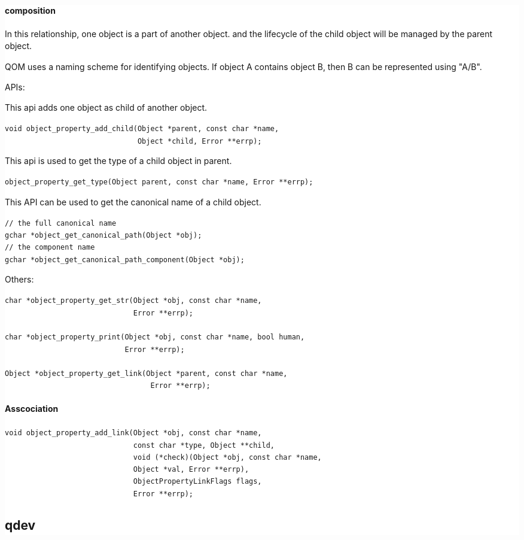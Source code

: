 #### composition

In this relationship, one object is a part of another object. and the lifecycle
of the child object will be managed by the parent object.

QOM uses a naming scheme for identifying objects. If object A contains object
B, then B can be represented using "A/B".

APIs:


This api adds one object as child of another object.
```
void object_property_add_child(Object *parent, const char *name,
                               Object *child, Error **errp);
```

This api is used to get the type of a child object in parent.

```
object_property_get_type(Object parent, const char *name, Error **errp);
```

This API can be used to get the canonical name of a child object.

```
// the full canonical name
gchar *object_get_canonical_path(Object *obj);
// the component name
gchar *object_get_canonical_path_component(Object *obj);
```

Others:

```
char *object_property_get_str(Object *obj, const char *name,
                              Error **errp);

char *object_property_print(Object *obj, const char *name, bool human,
                            Error **errp);

Object *object_property_get_link(Object *parent, const char *name,
                                  Error **errp);
```

#### Asscociation

```
void object_property_add_link(Object *obj, const char *name,
                              const char *type, Object **child,
                              void (*check)(Object *obj, const char *name,
                              Object *val, Error **errp),
                              ObjectPropertyLinkFlags flags,
                              Error **errp);
```

## qdev
